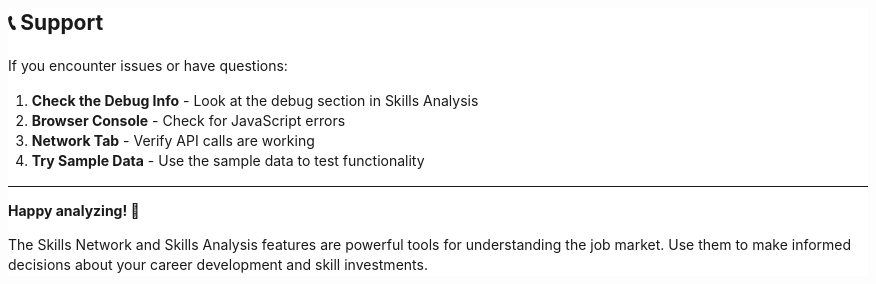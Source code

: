 
## 📞 Support

If you encounter issues or have questions:

1. **Check the Debug Info** - Look at the debug section in Skills Analysis
2. **Browser Console** - Check for JavaScript errors
3. **Network Tab** - Verify API calls are working
4. **Try Sample Data** - Use the sample data to test functionality

---

**Happy analyzing! 🎉**

The Skills Network and Skills Analysis features are powerful tools for understanding the job market. Use them to make informed decisions about your career development and skill investments.
